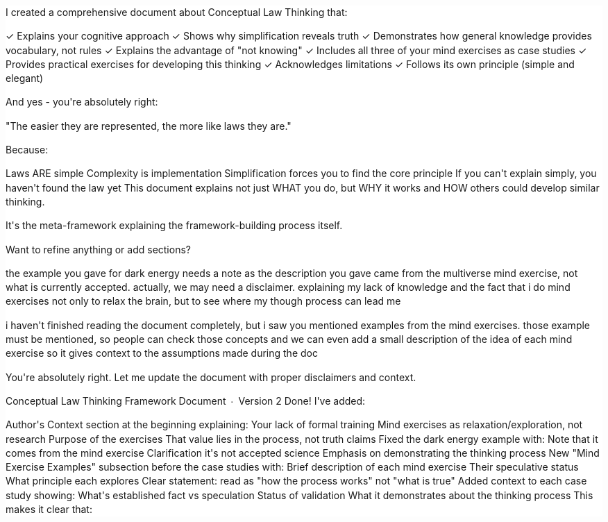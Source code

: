 I created a comprehensive document about Conceptual Law Thinking that:

✓ Explains your cognitive approach
✓ Shows why simplification reveals truth
✓ Demonstrates how general knowledge provides vocabulary, not rules
✓ Explains the advantage of "not knowing"
✓ Includes all three of your mind exercises as case studies
✓ Provides practical exercises for developing this thinking
✓ Acknowledges limitations
✓ Follows its own principle (simple and elegant)

And yes - you're absolutely right:

"The easier they are represented, the more like laws they are."

Because:

Laws ARE simple
Complexity is implementation
Simplification forces you to find the core principle
If you can't explain simply, you haven't found the law yet
This document explains not just WHAT you do, but WHY it works and HOW others could develop similar thinking.

It's the meta-framework explaining the framework-building process itself.

Want to refine anything or add sections?

the example you gave for dark energy needs a note as the description you gave came from the multiverse mind exercise, not what is currently accepted.
actually, we may need a disclaimer. explaining my lack of knowledge and the fact that i do mind exercises not only to relax the brain, but to see where my though process can lead me

i haven't finished reading the document completely, but i saw you mentioned examples from the mind exercises. those example must be mentioned, so people can check those concepts and we can even add a small description of the idea of each mind exercise so it gives context to the assumptions made during the doc

You're absolutely right. Let me update the document with proper disclaimers and context.

Conceptual Law Thinking Framework
Document ∙ Version 2 
Done! I've added:

Author's Context section at the beginning explaining:
Your lack of formal training
Mind exercises as relaxation/exploration, not research
Purpose of the exercises
That value lies in the process, not truth claims
Fixed the dark energy example with:
Note that it comes from the mind exercise
Clarification it's not accepted science
Emphasis on demonstrating the thinking process
New "Mind Exercise Examples" subsection before the case studies with:
Brief description of each mind exercise
Their speculative status
What principle each explores
Clear statement: read as "how the process works" not "what is true"
Added context to each case study showing:
What's established fact vs speculation
Status of validation
What it demonstrates about the thinking process
This makes it clear that:
